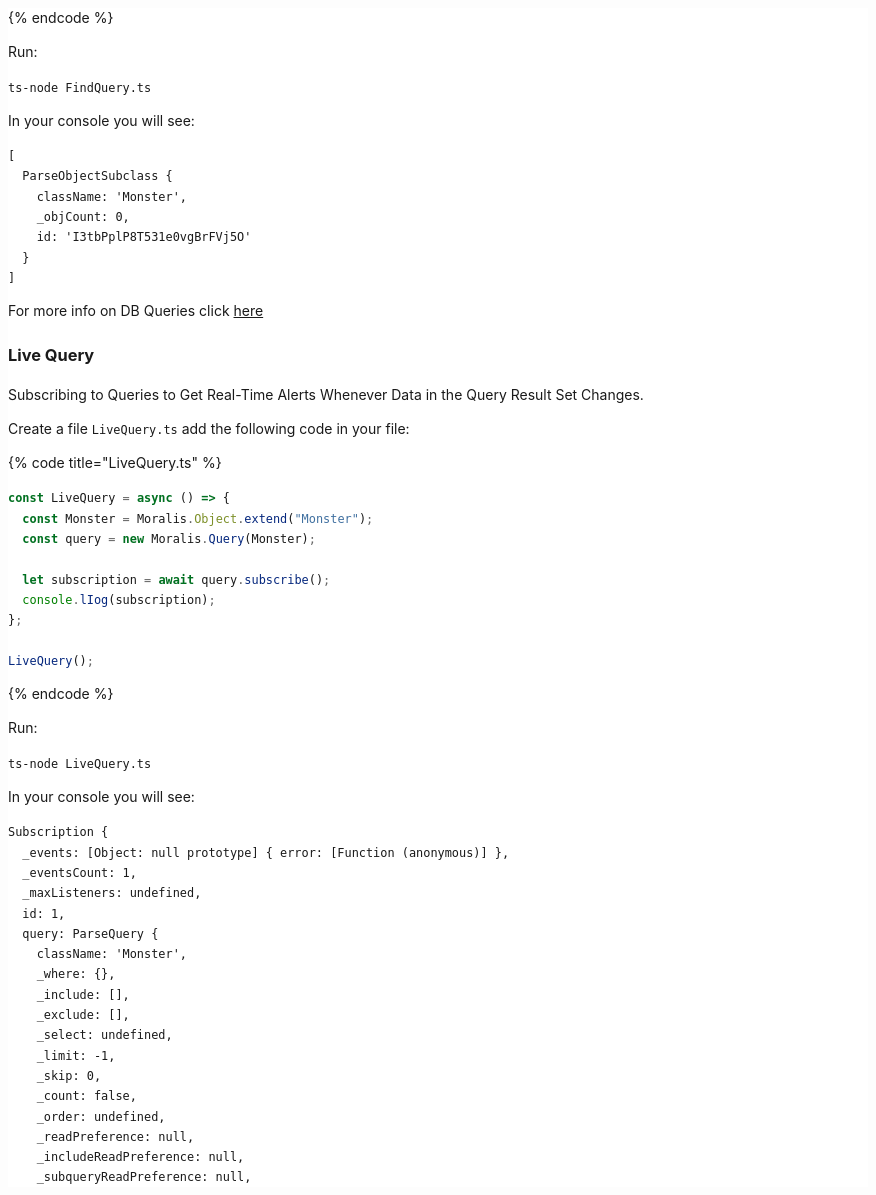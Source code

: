 {% endcode %}

Run:

```
ts-node FindQuery.ts
```

In your console you will see:

```
[
  ParseObjectSubclass {
    className: 'Monster',
    _objCount: 0,
    id: 'I3tbPplP8T531e0vgBrFVj5O'
  }
]
```

For more info on DB Queries click [here](https://docs.moralis.io/moralis-dapp/database/queries)

### Live Query

Subscribing to Queries to Get Real-Time Alerts Whenever Data in the Query Result Set Changes.

Create a file `LiveQuery.ts` add the following code in your file:

{% code title="LiveQuery.ts" %}

```javascript
const LiveQuery = async () => {
  const Monster = Moralis.Object.extend("Monster");
  const query = new Moralis.Query(Monster);

  let subscription = await query.subscribe();
  console.lIog(subscription);
};

LiveQuery();
```

{% endcode %}

Run:

```
ts-node LiveQuery.ts
```

In your console you will see:

```
Subscription {
  _events: [Object: null prototype] { error: [Function (anonymous)] },
  _eventsCount: 1,
  _maxListeners: undefined,
  id: 1,
  query: ParseQuery {
    className: 'Monster',
    _where: {},
    _include: [],
    _exclude: [],
    _select: undefined,
    _limit: -1,
    _skip: 0,
    _count: false,
    _order: undefined,
    _readPreference: null,
    _includeReadPreference: null,
    _subqueryReadPreference: null,
```

  [Symbol(kCapture)]: false
